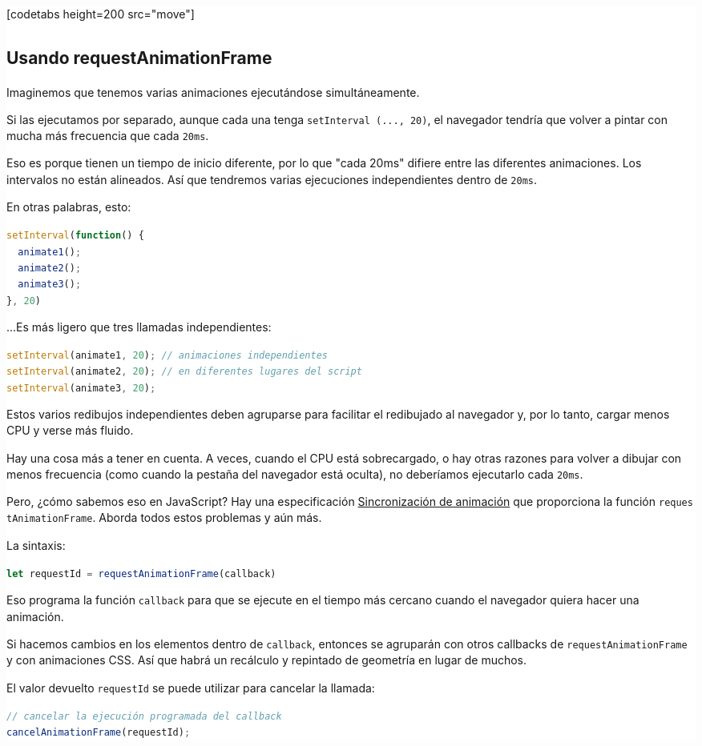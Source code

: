 [codetabs height=200 src="move"]

## Usando requestAnimationFrame

Imaginemos que tenemos varias animaciones ejecutándose simultáneamente.

Si las ejecutamos por separado, aunque cada una tenga `setInterval (..., 20)`, el navegador tendría que volver a pintar con mucha más frecuencia que cada `20ms`.

Eso es porque tienen un tiempo de inicio diferente, por lo que "cada 20ms" difiere entre las diferentes animaciones. Los intervalos no están alineados. Así que tendremos varias ejecuciones independientes dentro de `20ms`.

En otras palabras, esto:

```js
setInterval(function() {
  animate1();
  animate2();
  animate3();
}, 20)
```

...Es más ligero que tres llamadas independientes:

```js
setInterval(animate1, 20); // animaciones independientes
setInterval(animate2, 20); // en diferentes lugares del script
setInterval(animate3, 20);
```

Estos varios redibujos independientes deben agruparse para facilitar el redibujado al navegador y, por lo tanto, cargar menos CPU y verse más fluido.

Hay una cosa más a tener en cuenta. A veces, cuando el CPU está sobrecargado, o hay otras razones para volver a dibujar con menos frecuencia (como cuando la pestaña del navegador está oculta), no deberíamos ejecutarlo cada `20ms`.

Pero, ¿cómo sabemos eso en JavaScript? Hay una especificación [Sincronización de animación](http://www.w3.org/TR/animation-timing/) que proporciona la función `requestAnimationFrame`. Aborda todos estos problemas y aún más.

La sintaxis:
```js
let requestId = requestAnimationFrame(callback)
```

Eso programa la función `callback` para que se ejecute en el tiempo más cercano cuando el navegador quiera hacer una animación.

Si hacemos cambios en los elementos dentro de `callback`, entonces se agruparán con otros callbacks de `requestAnimationFrame` y con animaciones CSS. Así que habrá un recálculo y repintado de geometría en lugar de muchos.

El valor devuelto `requestId` se puede utilizar para cancelar la llamada:
```js
// cancelar la ejecución programada del callback
cancelAnimationFrame(requestId);
```
